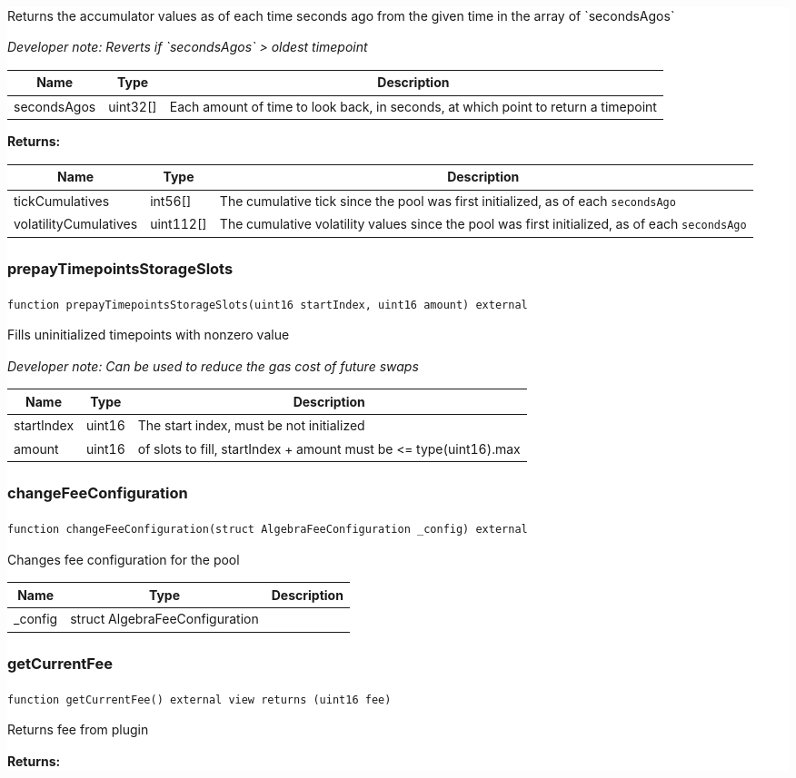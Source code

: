 Returns the accumulator values as of each time seconds ago from the given time in the array of &#x60;secondsAgos&#x60;

*Developer note: Reverts if &#x60;secondsAgos&#x60; &gt; oldest timepoint*

| Name | Type | Description |
| ---- | ---- | ----------- |
| secondsAgos | uint32[] | Each amount of time to look back, in seconds, at which point to return a timepoint |

**Returns:**

| Name | Type | Description |
| ---- | ---- | ----------- |
| tickCumulatives | int56[] | The cumulative tick since the pool was first initialized, as of each `secondsAgo` |
| volatilityCumulatives | uint112[] | The cumulative volatility values since the pool was first initialized, as of each `secondsAgo` |

### prepayTimepointsStorageSlots


```solidity
function prepayTimepointsStorageSlots(uint16 startIndex, uint16 amount) external
```

Fills uninitialized timepoints with nonzero value

*Developer note: Can be used to reduce the gas cost of future swaps*

| Name | Type | Description |
| ---- | ---- | ----------- |
| startIndex | uint16 | The start index, must be not initialized |
| amount | uint16 | of slots to fill, startIndex + amount must be <= type(uint16).max |

### changeFeeConfiguration


```solidity
function changeFeeConfiguration(struct AlgebraFeeConfiguration _config) external
```

Changes fee configuration for the pool

| Name | Type | Description |
| ---- | ---- | ----------- |
| _config | struct AlgebraFeeConfiguration |  |

### getCurrentFee


```solidity
function getCurrentFee() external view returns (uint16 fee)
```

Returns fee from plugin

**Returns:**
